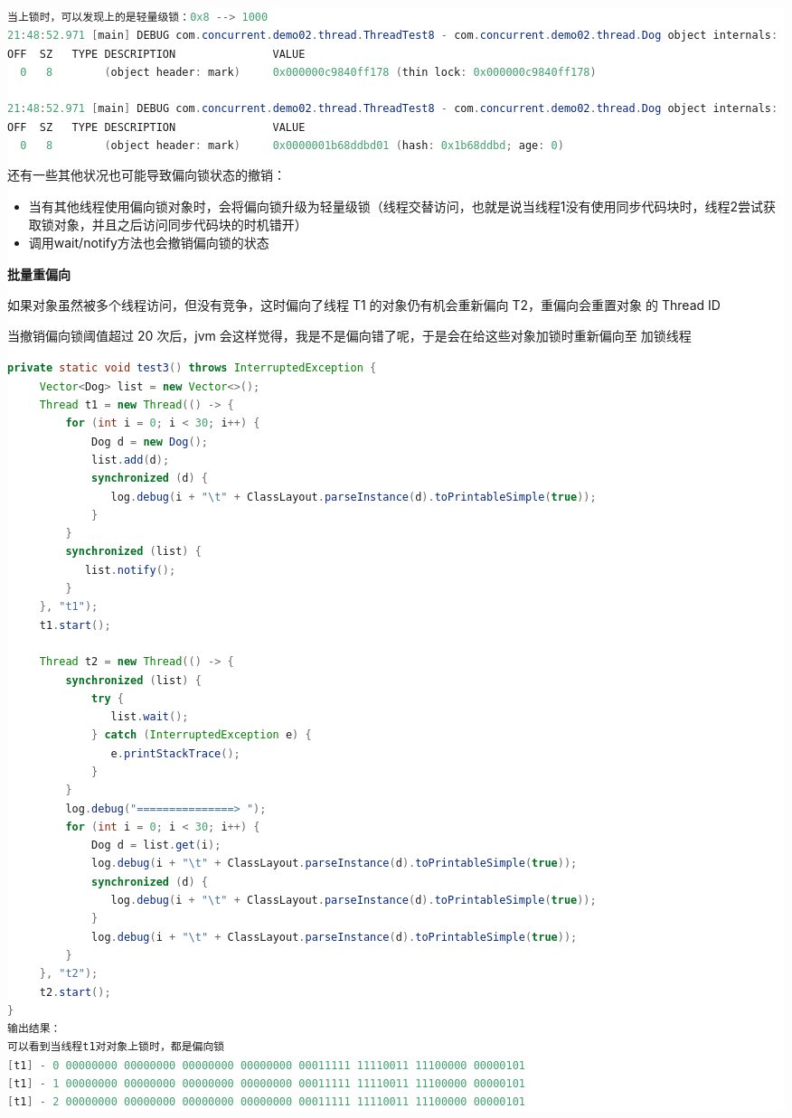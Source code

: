 ```java
当上锁时，可以发现上的是轻量级锁：0x8 --> 1000
21:48:52.971 [main] DEBUG com.concurrent.demo02.thread.ThreadTest8 - com.concurrent.demo02.thread.Dog object internals:
OFF  SZ   TYPE DESCRIPTION               VALUE
  0   8        (object header: mark)     0x000000c9840ff178 (thin lock: 0x000000c9840ff178)
    
21:48:52.971 [main] DEBUG com.concurrent.demo02.thread.ThreadTest8 - com.concurrent.demo02.thread.Dog object internals:
OFF  SZ   TYPE DESCRIPTION               VALUE
  0   8        (object header: mark)     0x0000001b68ddbd01 (hash: 0x1b68ddbd; age: 0)
```

还有一些其他状况也可能导致偏向锁状态的撤销：

+ 当有其他线程使用偏向锁对象时，会将偏向锁升级为轻量级锁（线程交替访问，也就是说当线程1没有使用同步代码块时，线程2尝试获取锁对象，并且之后访问同步代码块的时机错开）
+ 调用wait/notify方法也会撤销偏向锁的状态



**批量重偏向**

如果对象虽然被多个线程访问，但没有竞争，这时偏向了线程 T1 的对象仍有机会重新偏向 T2，重偏向会重置对象 的 Thread ID 

当撤销偏向锁阈值超过 20 次后，jvm 会这样觉得，我是不是偏向错了呢，于是会在给这些对象加锁时重新偏向至 加锁线程

```java
private static void test3() throws InterruptedException {
     Vector<Dog> list = new Vector<>();
     Thread t1 = new Thread(() -> {
         for (int i = 0; i < 30; i++) {
             Dog d = new Dog();
             list.add(d);
             synchronized (d) {
             	log.debug(i + "\t" + ClassLayout.parseInstance(d).toPrintableSimple(true));
             }
         }
         synchronized (list) {
         	list.notify();
         } 
     }, "t1");
     t1.start();

     Thread t2 = new Thread(() -> {
         synchronized (list) {
             try {
                list.wait();
             } catch (InterruptedException e) {
                e.printStackTrace();
             }
         }
         log.debug("===============> ");
         for (int i = 0; i < 30; i++) {
             Dog d = list.get(i);
             log.debug(i + "\t" + ClassLayout.parseInstance(d).toPrintableSimple(true));
             synchronized (d) {
             	log.debug(i + "\t" + ClassLayout.parseInstance(d).toPrintableSimple(true));
             }
             log.debug(i + "\t" + ClassLayout.parseInstance(d).toPrintableSimple(true));
         }
     }, "t2");
     t2.start();
}
输出结果：
可以看到当线程t1对对象上锁时，都是偏向锁
[t1] - 0 00000000 00000000 00000000 00000000 00011111 11110011 11100000 00000101 
[t1] - 1 00000000 00000000 00000000 00000000 00011111 11110011 11100000 00000101 
[t1] - 2 00000000 00000000 00000000 00000000 00011111 11110011 11100000 00000101 
```